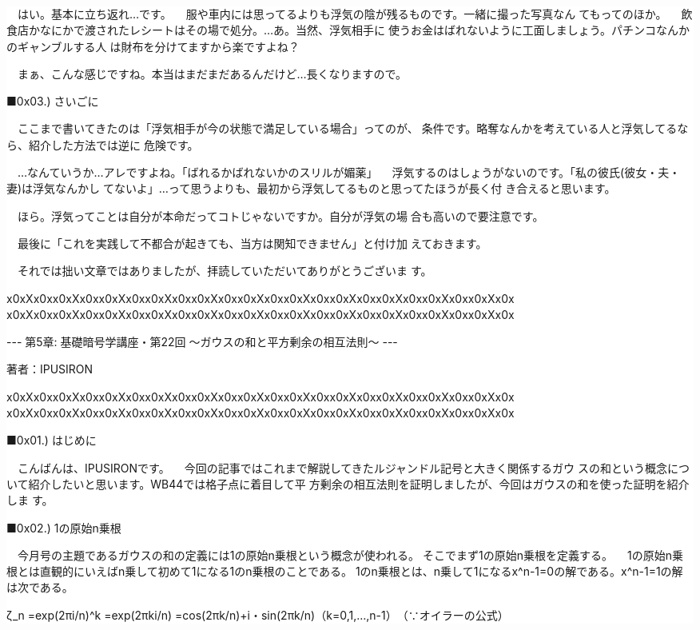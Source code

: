 　はい。基本に立ち返れ…です。
　服や車内には思ってるよりも浮気の陰が残るものです。一緒に撮った写真なん
てもってのほか。
　飲食店かなにかで渡されたレシートはその場で処分。…あ。当然、浮気相手に
使うお金はばれないように工面しましょう。パチンコなんかのギャンブルする人
は財布を分けてますから楽ですよね？

　まぁ、こんな感じですね。本当はまだまだあるんだけど…長くなりますので。


■0x03.) さいごに

　ここまで書いてきたのは「浮気相手が今の状態で満足している場合」ってのが、
条件です。略奪なんかを考えている人と浮気してるなら、紹介した方法では逆に
危険です。

　…なんていうか…アレですよね。「ばれるかばれないかのスリルが媚薬」
　浮気するのはしょうがないのです。「私の彼氏(彼女・夫・妻)は浮気なんかし
てないよ」…って思うよりも、最初から浮気してるものと思ってたほうが長く付
き合えると思います。

　ほら。浮気ってことは自分が本命だってコトじゃないですか。自分が浮気の場
合も高いので要注意です。

　最後に「これを実践して不都合が起きても、当方は関知できません」と付け加
えておきます。

　それでは拙い文章ではありましたが、拝読していただいてありがとうございま
す。



x0xXx0xx0xXx0xx0xXx0xx0xXx0xx0xXx0xx0xXx0xx0xXx0xx0xXx0xx0xXx0xx0xXx0xx0xXx0x
x0xXx0xx0xXx0xx0xXx0xx0xXx0xx0xXx0xx0xXx0xx0xXx0xx0xXx0xx0xXx0xx0xXx0xx0xXx0x

--- 第5章: 基礎暗号学講座・第22回 〜ガウスの和と平方剰余の相互法則〜 ---

著者：IPUSIRON

x0xXx0xx0xXx0xx0xXx0xx0xXx0xx0xXx0xx0xXx0xx0xXx0xx0xXx0xx0xXx0xx0xXx0xx0xXx0x
x0xXx0xx0xXx0xx0xXx0xx0xXx0xx0xXx0xx0xXx0xx0xXx0xx0xXx0xx0xXx0xx0xXx0xx0xXx0x


■0x01.) はじめに

　こんばんは、IPUSIRONです。
　今回の記事ではこれまで解説してきたルジャンドル記号と大きく関係するガウ
スの和という概念について紹介したいと思います。WB44では格子点に着目して平
方剰余の相互法則を証明しましたが、今回はガウスの和を使った証明を紹介しま
す。


■0x02.) 1の原始n乗根

　今月号の主題であるガウスの和の定義には1の原始n乗根という概念が使われる。
そこでまず1の原始n乗根を定義する。
　1の原始n乗根とは直観的にいえばn乗して初めて1になる1のn乗根のことである。
1のn乗根とは、n乗して1になるx^n-1=0の解である。x^n-1=1の解は次である。

ζ_n
=exp(2πi/n)^k
=exp(2πki/n)
=cos(2πk/n)+i・sin(2πk/n)（k=0,1,…,n-1）　（∵オイラーの公式）
